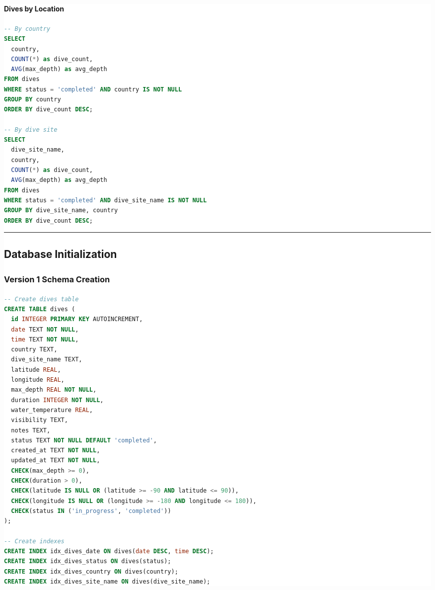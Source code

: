 #### Dives by Location
```sql
-- By country
SELECT
  country,
  COUNT(*) as dive_count,
  AVG(max_depth) as avg_depth
FROM dives
WHERE status = 'completed' AND country IS NOT NULL
GROUP BY country
ORDER BY dive_count DESC;

-- By dive site
SELECT
  dive_site_name,
  country,
  COUNT(*) as dive_count,
  AVG(max_depth) as avg_depth
FROM dives
WHERE status = 'completed' AND dive_site_name IS NOT NULL
GROUP BY dive_site_name, country
ORDER BY dive_count DESC;
```

---

## Database Initialization

### Version 1 Schema Creation

```sql
-- Create dives table
CREATE TABLE dives (
  id INTEGER PRIMARY KEY AUTOINCREMENT,
  date TEXT NOT NULL,
  time TEXT NOT NULL,
  country TEXT,
  dive_site_name TEXT,
  latitude REAL,
  longitude REAL,
  max_depth REAL NOT NULL,
  duration INTEGER NOT NULL,
  water_temperature REAL,
  visibility TEXT,
  notes TEXT,
  status TEXT NOT NULL DEFAULT 'completed',
  created_at TEXT NOT NULL,
  updated_at TEXT NOT NULL,
  CHECK(max_depth >= 0),
  CHECK(duration > 0),
  CHECK(latitude IS NULL OR (latitude >= -90 AND latitude <= 90)),
  CHECK(longitude IS NULL OR (longitude >= -180 AND longitude <= 180)),
  CHECK(status IN ('in_progress', 'completed'))
);

-- Create indexes
CREATE INDEX idx_dives_date ON dives(date DESC, time DESC);
CREATE INDEX idx_dives_status ON dives(status);
CREATE INDEX idx_dives_country ON dives(country);
CREATE INDEX idx_dives_site_name ON dives(dive_site_name);
```
